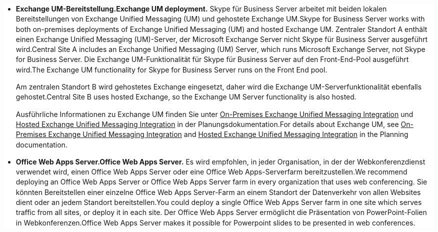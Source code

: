 - <span data-ttu-id="969e4-250">**Exchange UM-Bereitstellung.**</span><span class="sxs-lookup"><span data-stu-id="969e4-250">**Exchange UM deployment.**</span></span> <span data-ttu-id="969e4-251">Skype für Business Server arbeitet mit beiden lokalen Bereitstellungen von Exchange Unified Messaging (UM) und gehostete Exchange UM.</span><span class="sxs-lookup"><span data-stu-id="969e4-251">Skype for Business Server works with both on-premises deployments of Exchange Unified Messaging (UM) and hosted Exchange UM.</span></span> <span data-ttu-id="969e4-252">Zentraler Standort A enthält einen Exchange Unified Messaging (UM)-Server, der Microsoft Exchange Server nicht Skype für Business Server ausgeführt wird.</span><span class="sxs-lookup"><span data-stu-id="969e4-252">Central Site A includes an Exchange Unified Messaging (UM) Server, which runs Microsoft Exchange Server, not Skype for Business Server.</span></span> <span data-ttu-id="969e4-253">Die Exchange UM-Funktionalität für Skype für Business Server auf den Front-End-Pool ausgeführt wird.</span><span class="sxs-lookup"><span data-stu-id="969e4-253">The Exchange UM functionality for Skype for Business Server runs on the Front End pool.</span></span>

    <span data-ttu-id="969e4-254">Am zentralen Standort B wird gehostetes Exchange eingesetzt, daher wird die Exchange UM-Serverfunktionalität ebenfalls gehostet.</span><span class="sxs-lookup"><span data-stu-id="969e4-254">Central Site B uses hosted Exchange, so the Exchange UM Server functionality is also hosted.</span></span>

    <span data-ttu-id="969e4-255">Ausführliche Informationen zu Exchange UM finden Sie unter [On-Premises Exchange Unified Messaging Integration](https://technet.microsoft.com/library/e7c63a71-2d99-4aa9-b649-36c1a431bdf1.aspx) und [Hosted Exchange Unified Messaging Integration](https://technet.microsoft.com/library/f4de0165-da3b-499e-98fc-28ddd0db02d5.aspx) in der Planungsdokumentation.</span><span class="sxs-lookup"><span data-stu-id="969e4-255">For details about Exchange UM, see [On-Premises Exchange Unified Messaging Integration](https://technet.microsoft.com/library/e7c63a71-2d99-4aa9-b649-36c1a431bdf1.aspx) and [Hosted Exchange Unified Messaging Integration](https://technet.microsoft.com/library/f4de0165-da3b-499e-98fc-28ddd0db02d5.aspx) in the Planning documentation.</span></span>

- <span data-ttu-id="969e4-256">**Office Web Apps Server.**</span><span class="sxs-lookup"><span data-stu-id="969e4-256">**Office Web Apps Server.**</span></span> <span data-ttu-id="969e4-257">Es wird empfohlen, in jeder Organisation, in der der Webkonferenzdienst verwendet wird, einen Office Web Apps Server oder eine Office Web Apps-Serverfarm bereitzustellen.</span><span class="sxs-lookup"><span data-stu-id="969e4-257">We recommend deploying an Office Web Apps Server or Office Web Apps Server farm in every organization that uses web conferencing.</span></span> <span data-ttu-id="969e4-258">Sie könnten Bereitstellen einer einzelne Office Web Apps Server-Farm an einem Standort der Datenverkehr von allen Websites dient oder an jedem Standort bereitstellen.</span><span class="sxs-lookup"><span data-stu-id="969e4-258">You could deploy a single Office Web Apps Server farm in one site which serves traffic from all sites, or deploy it in each site.</span></span> <span data-ttu-id="969e4-259">Der Office Web Apps Server ermöglicht die Präsentation von PowerPoint-Folien in Webkonferenzen.</span><span class="sxs-lookup"><span data-stu-id="969e4-259">Office Web Apps Server makes it possible for Powerpoint slides to be presented in web conferences.</span></span>
